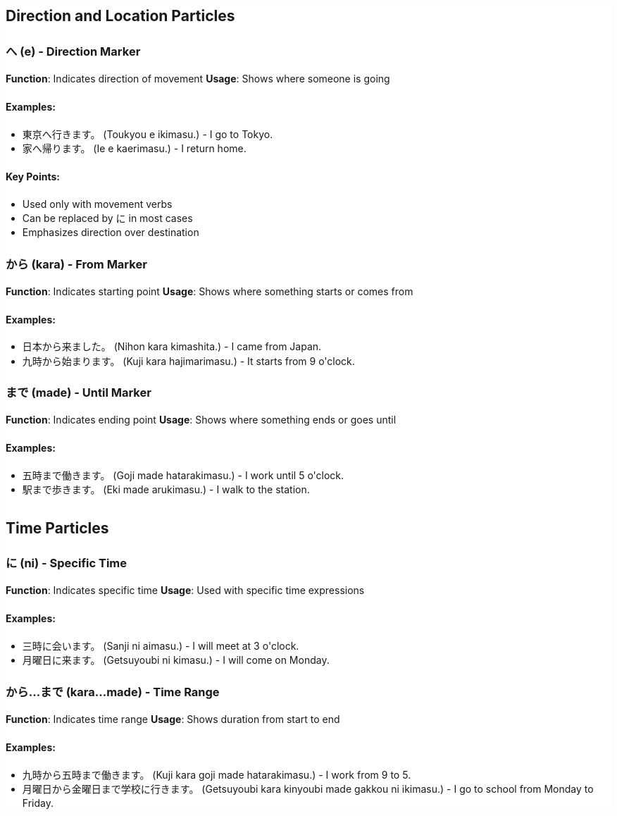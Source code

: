 ## Direction and Location Particles

### へ (e) - Direction Marker

**Function**: Indicates direction of movement
**Usage**: Shows where someone is going

#### Examples:
- 東京へ行きます。 (Toukyou e ikimasu.) - I go to Tokyo.
- 家へ帰ります。 (Ie e kaerimasu.) - I return home.

#### Key Points:
- Used only with movement verbs
- Can be replaced by に in most cases
- Emphasizes direction over destination

### から (kara) - From Marker

**Function**: Indicates starting point
**Usage**: Shows where something starts or comes from

#### Examples:
- 日本から来ました。 (Nihon kara kimashita.) - I came from Japan.
- 九時から始まります。 (Kuji kara hajimarimasu.) - It starts from 9 o'clock.

### まで (made) - Until Marker

**Function**: Indicates ending point
**Usage**: Shows where something ends or goes until

#### Examples:
- 五時まで働きます。 (Goji made hatarakimasu.) - I work until 5 o'clock.
- 駅まで歩きます。 (Eki made arukimasu.) - I walk to the station.

## Time Particles

### に (ni) - Specific Time

**Function**: Indicates specific time
**Usage**: Used with specific time expressions

#### Examples:
- 三時に会います。 (Sanji ni aimasu.) - I will meet at 3 o'clock.
- 月曜日に来ます。 (Getsuyoubi ni kimasu.) - I will come on Monday.

### から...まで (kara...made) - Time Range

**Function**: Indicates time range
**Usage**: Shows duration from start to end

#### Examples:
- 九時から五時まで働きます。 (Kuji kara goji made hatarakimasu.) - I work from 9 to 5.
- 月曜日から金曜日まで学校に行きます。 (Getsuyoubi kara kinyoubi made gakkou ni ikimasu.) - I go to school from Monday to Friday.

